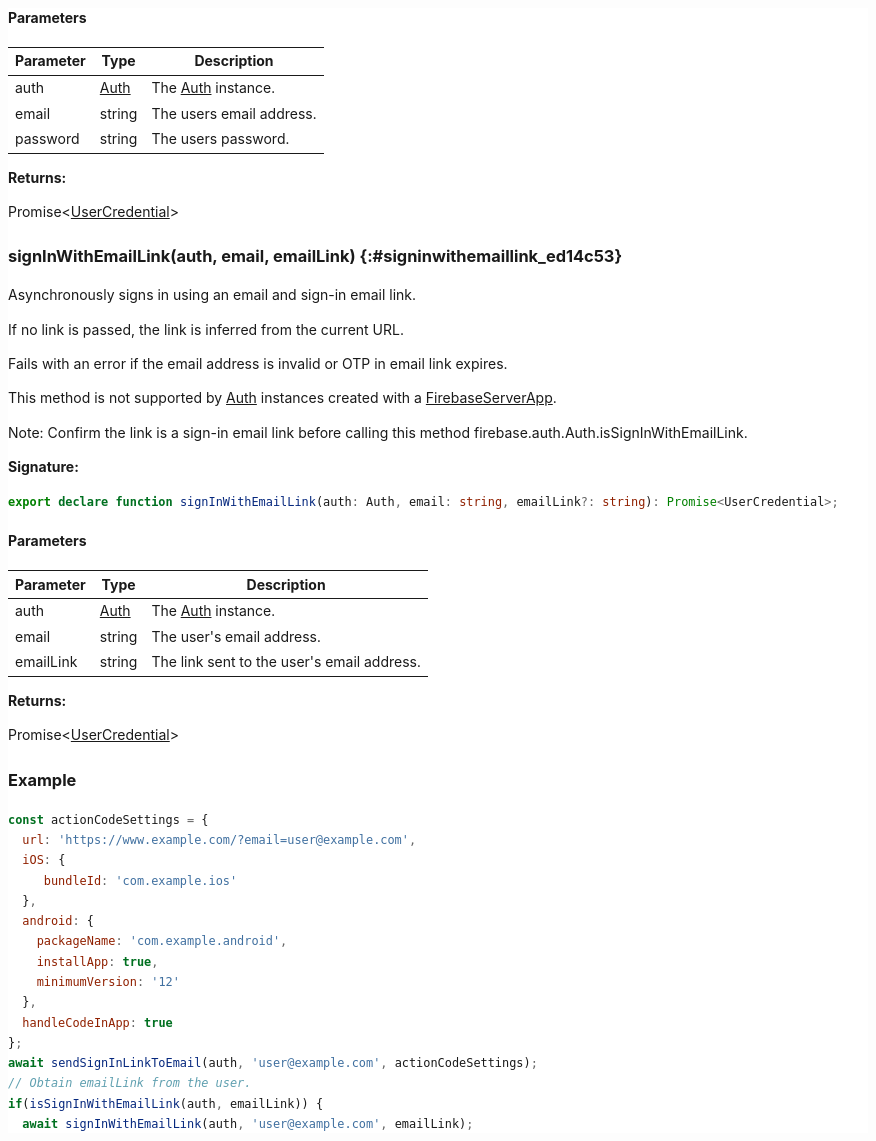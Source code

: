 #### Parameters

|  Parameter | Type | Description |
|  --- | --- | --- |
|  auth | [Auth](./auth.auth.md#auth_interface) | The [Auth](./auth.auth.md#auth_interface) instance. |
|  email | string | The users email address. |
|  password | string | The users password. |

<b>Returns:</b>

Promise&lt;[UserCredential](./auth.usercredential.md#usercredential_interface)&gt;

### signInWithEmailLink(auth, email, emailLink) {:#signinwithemaillink_ed14c53}

Asynchronously signs in using an email and sign-in email link.

If no link is passed, the link is inferred from the current URL.

Fails with an error if the email address is invalid or OTP in email link expires.

This method is not supported by [Auth](./auth.auth.md#auth_interface) instances created with a [FirebaseServerApp](./app.firebaseserverapp.md#firebaseserverapp_interface).

Note: Confirm the link is a sign-in email link before calling this method firebase.auth.Auth.isSignInWithEmailLink.

<b>Signature:</b>

```typescript
export declare function signInWithEmailLink(auth: Auth, email: string, emailLink?: string): Promise<UserCredential>;
```

#### Parameters

|  Parameter | Type | Description |
|  --- | --- | --- |
|  auth | [Auth](./auth.auth.md#auth_interface) | The [Auth](./auth.auth.md#auth_interface) instance. |
|  email | string | The user's email address. |
|  emailLink | string | The link sent to the user's email address. |

<b>Returns:</b>

Promise&lt;[UserCredential](./auth.usercredential.md#usercredential_interface)&gt;

### Example


```javascript
const actionCodeSettings = {
  url: 'https://www.example.com/?email=user@example.com',
  iOS: {
     bundleId: 'com.example.ios'
  },
  android: {
    packageName: 'com.example.android',
    installApp: true,
    minimumVersion: '12'
  },
  handleCodeInApp: true
};
await sendSignInLinkToEmail(auth, 'user@example.com', actionCodeSettings);
// Obtain emailLink from the user.
if(isSignInWithEmailLink(auth, emailLink)) {
  await signInWithEmailLink(auth, 'user@example.com', emailLink);
```